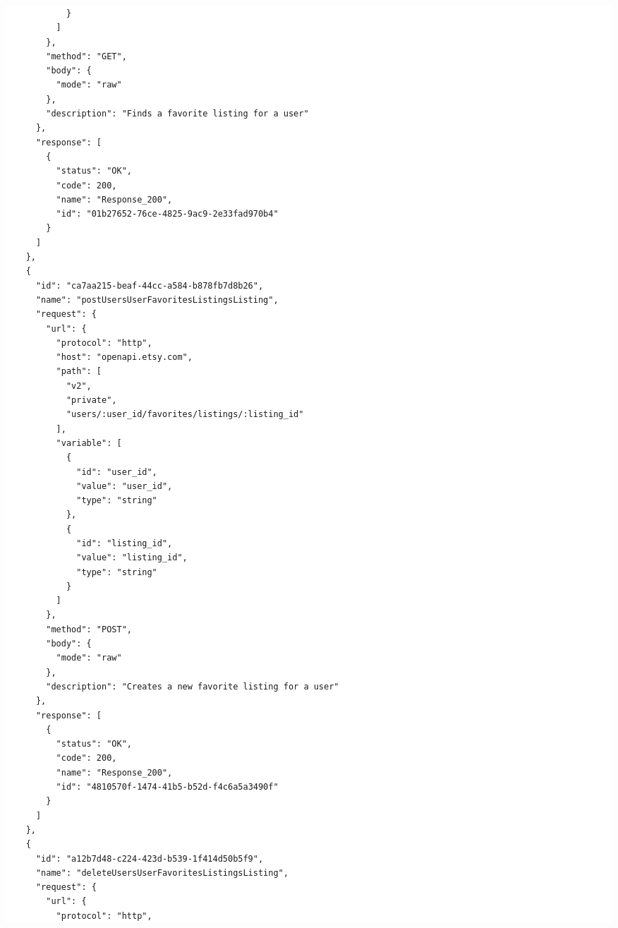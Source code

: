                 }
              ]
            },
            "method": "GET",
            "body": {
              "mode": "raw"
            },
            "description": "Finds a favorite listing for a user"
          },
          "response": [
            {
              "status": "OK",
              "code": 200,
              "name": "Response_200",
              "id": "01b27652-76ce-4825-9ac9-2e33fad970b4"
            }
          ]
        },
        {
          "id": "ca7aa215-beaf-44cc-a584-b878fb7d8b26",
          "name": "postUsersUserFavoritesListingsListing",
          "request": {
            "url": {
              "protocol": "http",
              "host": "openapi.etsy.com",
              "path": [
                "v2",
                "private",
                "users/:user_id/favorites/listings/:listing_id"
              ],
              "variable": [
                {
                  "id": "user_id",
                  "value": "user_id",
                  "type": "string"
                },
                {
                  "id": "listing_id",
                  "value": "listing_id",
                  "type": "string"
                }
              ]
            },
            "method": "POST",
            "body": {
              "mode": "raw"
            },
            "description": "Creates a new favorite listing for a user"
          },
          "response": [
            {
              "status": "OK",
              "code": 200,
              "name": "Response_200",
              "id": "4810570f-1474-41b5-b52d-f4c6a5a3490f"
            }
          ]
        },
        {
          "id": "a12b7d48-c224-423d-b539-1f414d50b5f9",
          "name": "deleteUsersUserFavoritesListingsListing",
          "request": {
            "url": {
              "protocol": "http",
